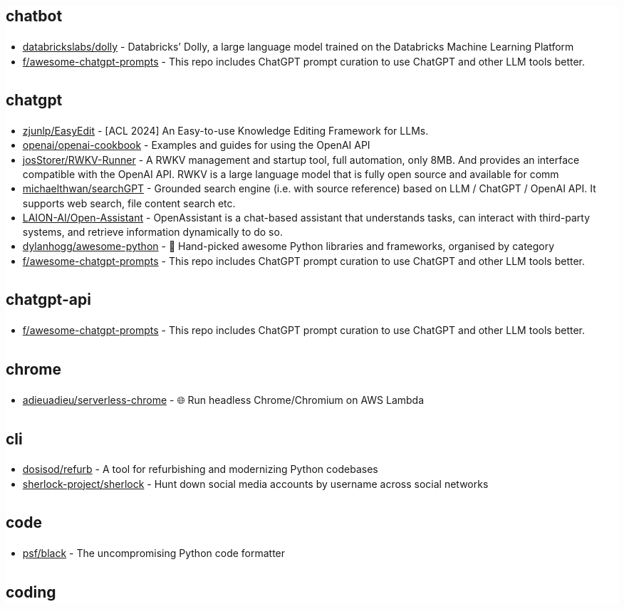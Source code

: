 ## chatbot 

- [databrickslabs/dolly](https://github.com/databrickslabs/dolly) - Databricks’ Dolly, a large language model trained on the Databricks Machine Learning Platform
- [f/awesome-chatgpt-prompts](https://github.com/f/awesome-chatgpt-prompts) - This repo includes ChatGPT prompt curation to use ChatGPT and other LLM tools better.

## chatgpt 

- [zjunlp/EasyEdit](https://github.com/zjunlp/EasyEdit) - [ACL 2024] An Easy-to-use Knowledge Editing Framework for LLMs.
- [openai/openai-cookbook](https://github.com/openai/openai-cookbook) - Examples and guides for using the OpenAI API
- [josStorer/RWKV-Runner](https://github.com/josStorer/RWKV-Runner) - A RWKV management and startup tool, full automation, only 8MB. And provides an interface compatible with the OpenAI API. RWKV is a large language model that is fully open source and available for comm
- [michaelthwan/searchGPT](https://github.com/michaelthwan/searchGPT) - Grounded search engine (i.e. with source reference) based on LLM / ChatGPT / OpenAI API. It supports web search, file content search etc.
- [LAION-AI/Open-Assistant](https://github.com/LAION-AI/Open-Assistant) - OpenAssistant is a chat-based assistant that understands tasks, can interact with third-party systems, and retrieve information dynamically to do so.
- [dylanhogg/awesome-python](https://github.com/dylanhogg/awesome-python) - 🐍 Hand-picked awesome Python libraries and frameworks, organised by category
- [f/awesome-chatgpt-prompts](https://github.com/f/awesome-chatgpt-prompts) - This repo includes ChatGPT prompt curation to use ChatGPT and other LLM tools better.

## chatgpt-api 

- [f/awesome-chatgpt-prompts](https://github.com/f/awesome-chatgpt-prompts) - This repo includes ChatGPT prompt curation to use ChatGPT and other LLM tools better.

## chrome 

- [adieuadieu/serverless-chrome](https://github.com/adieuadieu/serverless-chrome) - 🌐 Run headless Chrome/Chromium on AWS Lambda

## cli 

- [dosisod/refurb](https://github.com/dosisod/refurb) - A tool for refurbishing and modernizing Python codebases
- [sherlock-project/sherlock](https://github.com/sherlock-project/sherlock) - Hunt down social media accounts by username across social networks

## code 

- [psf/black](https://github.com/psf/black) - The uncompromising Python code formatter

## coding 
